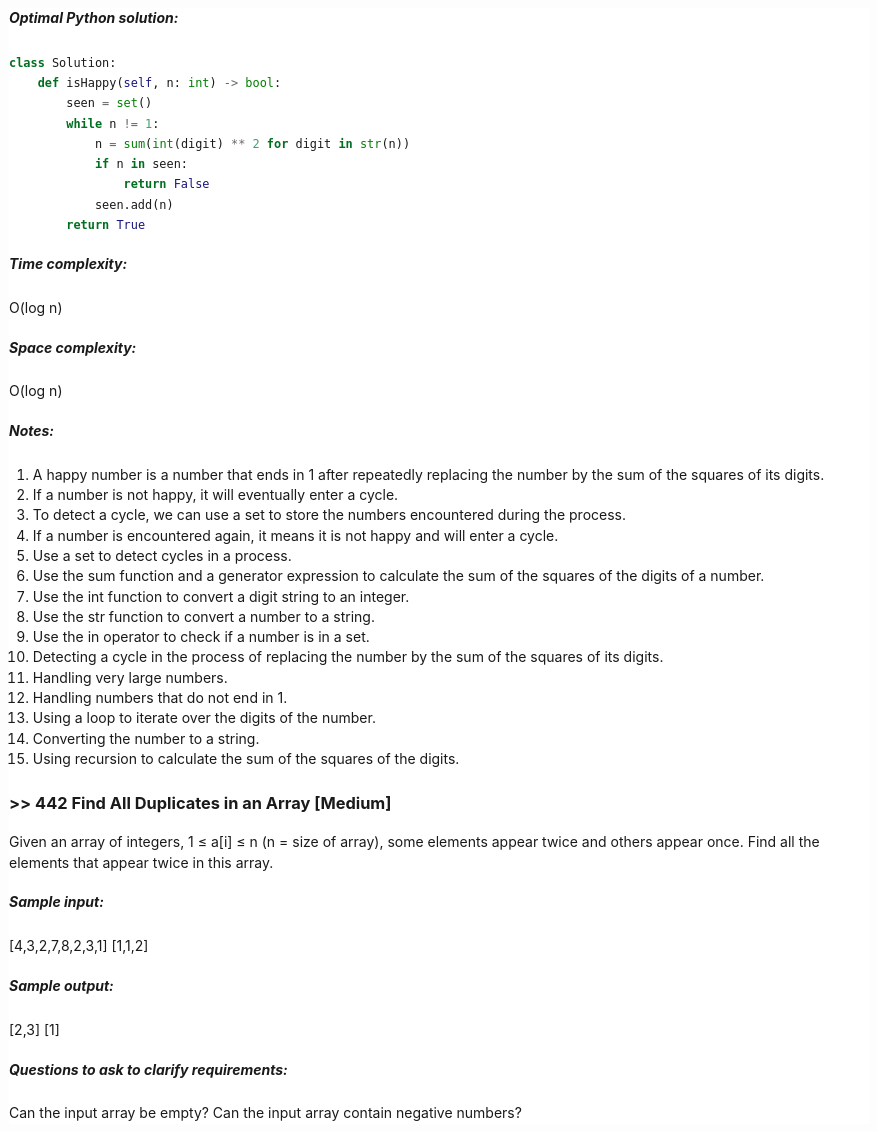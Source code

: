 ##### Optimal Python solution:
```python
class Solution:
    def isHappy(self, n: int) -> bool:
        seen = set()
        while n != 1:
            n = sum(int(digit) ** 2 for digit in str(n))
            if n in seen:
                return False
            seen.add(n)
        return True
```
##### Time complexity:
O(log n)
##### Space complexity:
O(log n)
##### Notes:
1. A happy number is a number that ends in 1 after repeatedly replacing the number by the sum of the squares of its digits.
2. If a number is not happy, it will eventually enter a cycle.
3. To detect a cycle, we can use a set to store the numbers encountered during the process.
4. If a number is encountered again, it means it is not happy and will enter a cycle.
1. Use a set to detect cycles in a process.
2. Use the sum function and a generator expression to calculate the sum of the squares of the digits of a number.
3. Use the int function to convert a digit string to an integer.
4. Use the str function to convert a number to a string.
5. Use the in operator to check if a number is in a set.
1. Detecting a cycle in the process of replacing the number by the sum of the squares of its digits.
2. Handling very large numbers.
3. Handling numbers that do not end in 1.
1. Using a loop to iterate over the digits of the number.
2. Converting the number to a string.
3. Using recursion to calculate the sum of the squares of the digits.
    
### >> 442 Find All Duplicates in an Array [Medium]
Given an array of integers, 1 ≤ a[i] ≤ n (n = size of array), some elements appear twice and others appear once. Find all the elements that appear twice in this array.
##### Sample input:
[4,3,2,7,8,2,3,1]
[1,1,2]

##### Sample output:
[2,3]
[1]

##### Questions to ask to clarify requirements:
Can the input array be empty? Can the input array contain negative numbers?
